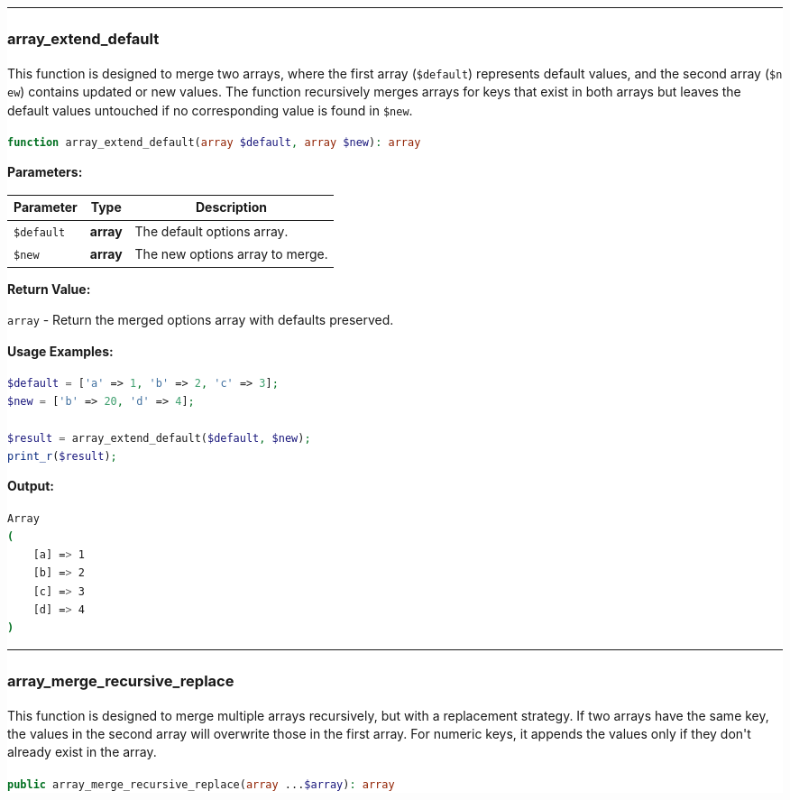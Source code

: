 ***

### array_extend_default

This function is designed to merge two arrays, where the first array (`$default`) represents default values, and the second array (`$new`) contains updated or new values. The function recursively merges arrays for keys that exist in both arrays but leaves the default values untouched if no corresponding value is found in `$new`.

```php
function array_extend_default(array $default, array $new): array
```

**Parameters:**

| Parameter | Type | Description |
|-----------|------|-------------|
| `$default` | **array** | The default options array. |
| `$new` | **array** | The new options array to merge. |

**Return Value:**

`array` - Return the merged options array with defaults preserved.

**Usage Examples:**

```php
$default = ['a' => 1, 'b' => 2, 'c' => 3];
$new = ['b' => 20, 'd' => 4];

$result = array_extend_default($default, $new);
print_r($result);
```

**Output:**

```bash
Array
(
    [a] => 1
    [b] => 2
    [c] => 3
    [d] => 4
)
```

***

### array_merge_recursive_replace

This function is designed to merge multiple arrays recursively, but with a replacement strategy. If two arrays have the same key, the values in the second array will overwrite those in the first array. For numeric keys, it appends the values only if they don't already exist in the array.

```php
public array_merge_recursive_replace(array ...$array): array
```
